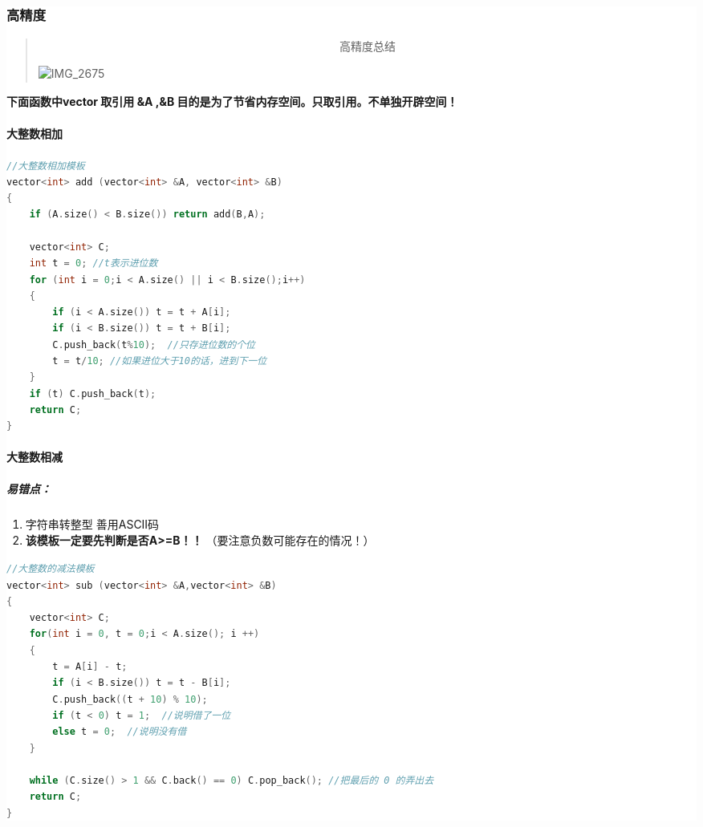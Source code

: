 ### 高精度

> <center>高精度总结</center>
>
> ![IMG_2675](http://pve.digikamc.cn:8010/i/2024/11/25/meqlb3-0.jpg)

**下面函数中vector 取引用 &A ,&B 目的是为了节省内存空间。只取引用。不单独开辟空间！**

#### 大整数相加

```cpp
//大整数相加模板
vector<int> add (vector<int> &A, vector<int> &B)
{
    if (A.size() < B.size()) return add(B,A);
    
    vector<int> C;
    int t = 0; //t表示进位数
    for (int i = 0;i < A.size() || i < B.size();i++)
    {
        if (i < A.size()) t = t + A[i];
        if (i < B.size()) t = t + B[i];
        C.push_back(t%10);  //只存进位数的个位
        t = t/10; //如果进位大于10的话，进到下一位
    }
    if (t) C.push_back(t);
    return C;
}
```

#### 大整数相减 

##### 易错点：

1. 字符串转整型 善用ASCII码
2. **该模板一定要先判断是否A>=B！！** （要注意负数可能存在的情况！）

```cpp
//大整数的减法模板
vector<int> sub (vector<int> &A,vector<int> &B)
{
    vector<int> C;
    for(int i = 0, t = 0;i < A.size(); i ++)
    {
        t = A[i] - t;
        if (i < B.size()) t = t - B[i];
        C.push_back((t + 10) % 10);
        if (t < 0) t = 1;  //说明借了一位
        else t = 0;  //说明没有借
    }
    
    while (C.size() > 1 && C.back() == 0) C.pop_back(); //把最后的 0 的弄出去
    return C;
}
```
